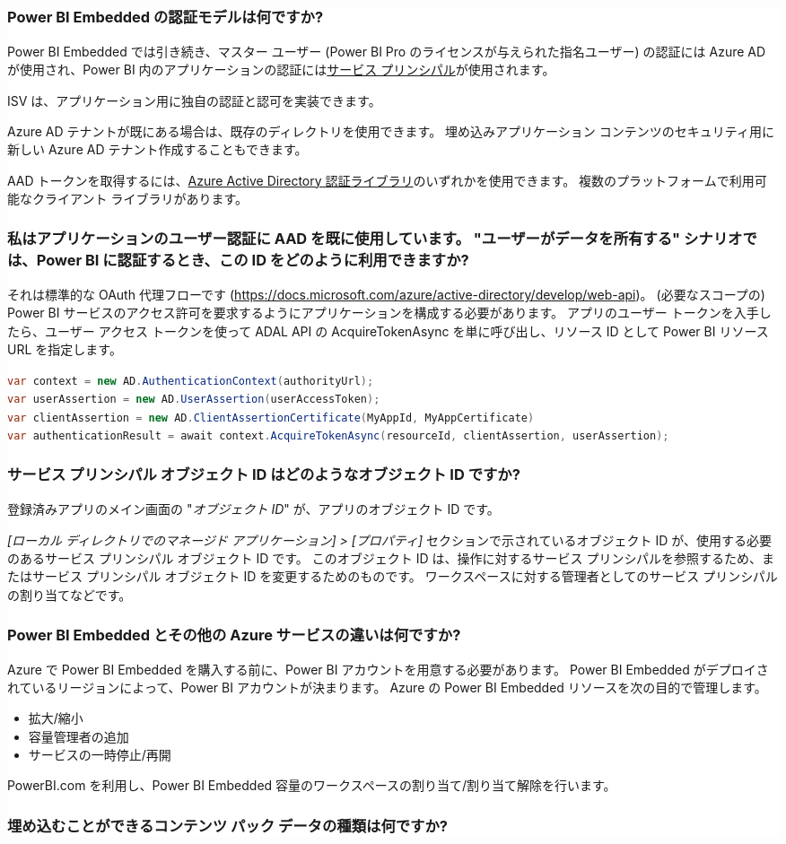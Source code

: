 ### <a name="what-is-power-bi-embeddeds-authentication-model"></a>Power BI Embedded の認証モデルは何ですか?

Power BI Embedded では引き続き、マスター ユーザー (Power BI Pro のライセンスが与えられた指名ユーザー) の認証には Azure AD が使用され、Power BI 内のアプリケーションの認証には[サービス プリンシパル](embed-service-principal.md)が使用されます。  

 ISV は、アプリケーション用に独自の認証と認可を実装できます。

Azure AD テナントが既にある場合は、既存のディレクトリを使用できます。 埋め込みアプリケーション コンテンツのセキュリティ用に新しい Azure AD テナント作成することもできます。

AAD トークンを取得するには、[Azure Active Directory 認証ライブラリ](/azure/active-directory/develop/active-directory-authentication-libraries)のいずれかを使用できます。 複数のプラットフォームで利用可能なクライアント ライブラリがあります。

### <a name="my-application-already-uses-aad-for-user-authentication-how-can-we-use-this-identity-when-authenticating-to-power-bi-in-a-user-owns-data-scenario"></a>私はアプリケーションのユーザー認証に AAD を既に使用しています。 "ユーザーがデータを所有する" シナリオでは、Power BI に認証するとき、この ID をどのように利用できますか?

それは標準的な OAuth 代理フローです (<https://docs.microsoft.com/azure/active-directory/develop/web-api>)。 (必要なスコープの) Power BI サービスのアクセス許可を要求するようにアプリケーションを構成する必要があります。 アプリのユーザー トークンを入手したら、ユーザー アクセス トークンを使って ADAL API の AcquireTokenAsync を単に呼び出し、リソース ID として Power BI リソース URL を指定します。

```csharp
var context = new AD.AuthenticationContext(authorityUrl);
var userAssertion = new AD.UserAssertion(userAccessToken);
var clientAssertion = new AD.ClientAssertionCertificate(MyAppId, MyAppCertificate)
var authenticationResult = await context.AcquireTokenAsync(resourceId, clientAssertion, userAssertion);
```

### <a name="what-object-id-is-the-service-principal-object-id"></a>サービス プリンシパル オブジェクト ID はどのようなオブジェクト ID ですか?

登録済みアプリのメイン画面の "*オブジェクト ID*" が、アプリのオブジェクト ID です。

*[ローカル ディレクトリでのマネージド アプリケーション] > [プロパティ]* セクションで示されているオブジェクト ID が、使用する必要のあるサービス プリンシパル オブジェクト ID です。 このオブジェクト ID は、操作に対するサービス プリンシパルを参照するため、またはサービス プリンシパル オブジェクト ID を変更するためのものです。 ワークスペースに対する管理者としてのサービス プリンシパルの割り当てなどです。

### <a name="how-is-power-bi-embedded-different-from-other-azure-services"></a>Power BI Embedded とその他の Azure サービスの違いは何ですか?

Azure で Power BI Embedded を購入する前に、Power BI アカウントを用意する必要があります。 Power BI Embedded がデプロイされているリージョンによって、Power BI アカウントが決まります。 Azure の Power BI Embedded リソースを次の目的で管理します。

* 拡大/縮小
* 容量管理者の追加
* サービスの一時停止/再開

PowerBI.com を利用し、Power BI Embedded 容量のワークスペースの割り当て/割り当て解除を行います。

### <a name="what-content-pack-data-types-can-you-embed"></a>埋め込むことができるコンテンツ パック データの種類は何ですか?
